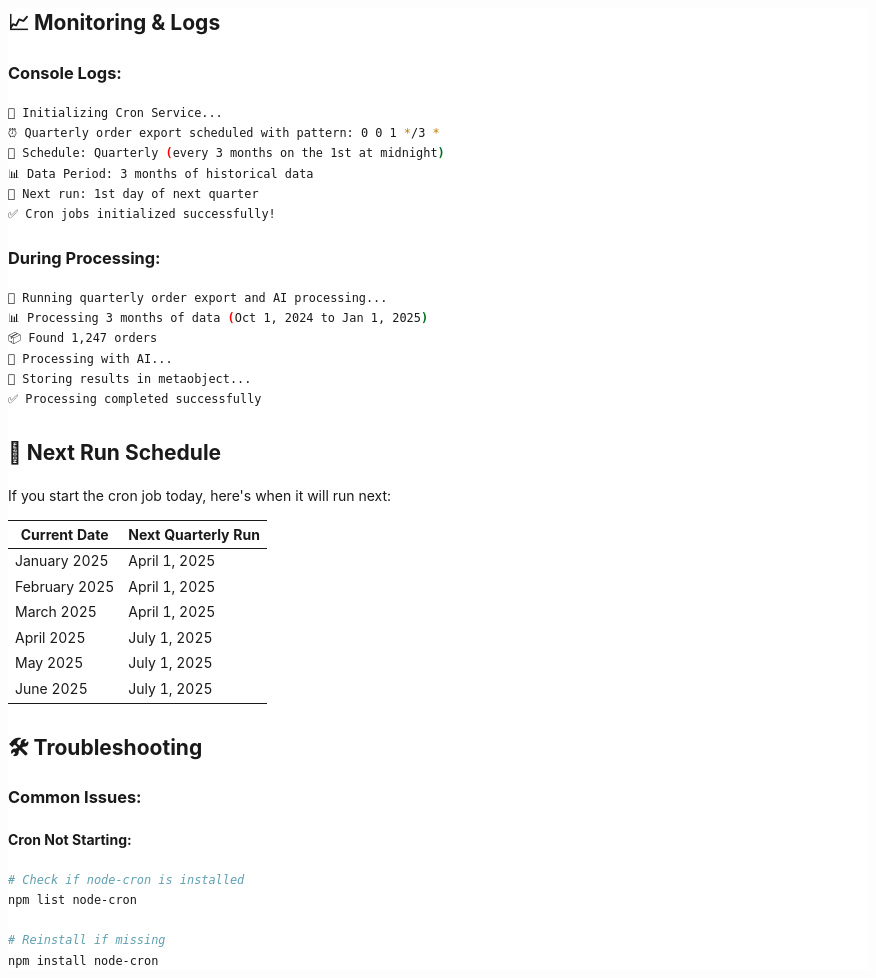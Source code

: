 ## 📈 Monitoring & Logs

### Console Logs:
```bash
🚀 Initializing Cron Service...
⏰ Quarterly order export scheduled with pattern: 0 0 1 */3 *
📅 Schedule: Quarterly (every 3 months on the 1st at midnight)
📊 Data Period: 3 months of historical data
🔄 Next run: 1st day of next quarter
✅ Cron jobs initialized successfully!
```

### During Processing:
```bash
📅 Running quarterly order export and AI processing...
📊 Processing 3 months of data (Oct 1, 2024 to Jan 1, 2025)
📦 Found 1,247 orders
🤖 Processing with AI...
💾 Storing results in metaobject...
✅ Processing completed successfully
```

## 🔄 Next Run Schedule

If you start the cron job today, here's when it will run next:

| Current Date | Next Quarterly Run |
|--------------|-------------------|
| January 2025 | April 1, 2025 |
| February 2025 | April 1, 2025 |
| March 2025 | April 1, 2025 |
| April 2025 | July 1, 2025 |
| May 2025 | July 1, 2025 |
| June 2025 | July 1, 2025 |

## 🛠️ Troubleshooting

### Common Issues:

#### Cron Not Starting:
```bash
# Check if node-cron is installed
npm list node-cron

# Reinstall if missing
npm install node-cron
```

